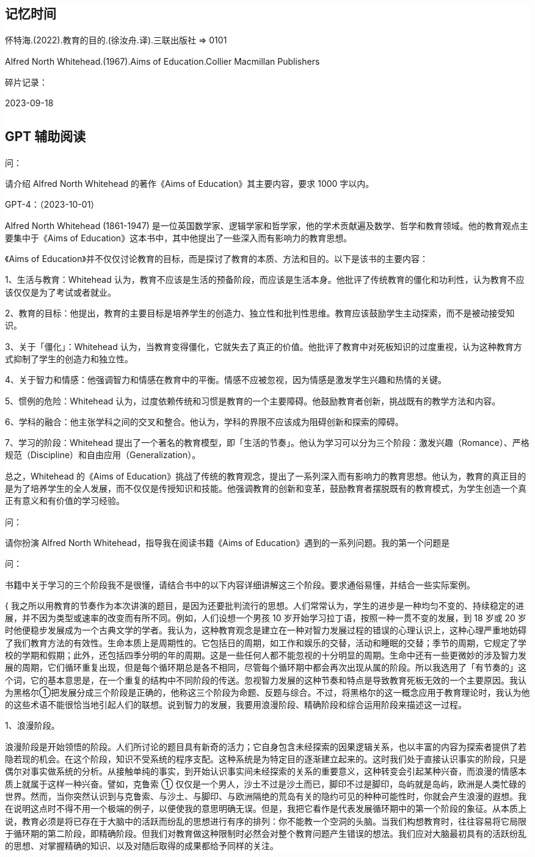 ## 记忆时间

怀特海.(2022).教育的目的.(徐汝舟.译).三联出版社 => 0101

Alfred North Whitehead.(1967).Aims of Education.Collier Macmillan Publishers

碎片记录：

2023-09-18

## GPT 辅助阅读

问：

请介绍 Alfred North Whitehead 的著作《Aims of Education》其主要内容，要求 1000 字以内。

GPT-4：（2023-10-01）

Alfred North Whitehead (1861-1947) 是一位英国数学家、逻辑学家和哲学家，他的学术贡献遍及数学、哲学和教育领域。他的教育观点主要集中于《Aims of Education》这本书中，其中他提出了一些深入而有影响力的教育思想。

《Aims of Education》并不仅仅讨论教育的目标，而是探讨了教育的本质、方法和目的。以下是该书的主要内容：

1、生活与教育：Whitehead 认为，教育不应该是生活的预备阶段，而应该是生活本身。他批评了传统教育的僵化和功利性，认为教育不应该仅仅是为了考试或者就业。

2、教育的目标：他提出，教育的主要目标是培养学生的创造力、独立性和批判性思维。教育应该鼓励学生主动探索，而不是被动接受知识。

3、关于「僵化」：Whitehead 认为，当教育变得僵化，它就失去了真正的价值。他批评了教育中对死板知识的过度重视，认为这种教育方式抑制了学生的创造力和独立性。

4、关于智力和情感：他强调智力和情感在教育中的平衡。情感不应被忽视，因为情感是激发学生兴趣和热情的关键。

5、惯例的危险：Whitehead 认为，过度依赖传统和习惯是教育的一个主要障碍。他鼓励教育者创新，挑战既有的教学方法和内容。

6、学科的融合：他主张学科之间的交叉和整合。他认为，学科的界限不应该成为阻碍创新和探索的障碍。

7、学习的阶段：Whitehead 提出了一个著名的教育模型，即「生活的节奏」。他认为学习可以分为三个阶段：激发兴趣（Romance）、严格规范（Discipline）和自由应用（Generalization）。

总之，Whitehead 的《Aims of Education》挑战了传统的教育观念，提出了一系列深入而有影响力的教育思想。他认为，教育的真正目的是为了培养学生的全人发展，而不仅仅是传授知识和技能。他强调教育的创新和变革，鼓励教育者摆脱既有的教育模式，为学生创造一个真正有意义和有价值的学习经验。

问：

请你扮演 Alfred North Whitehead，指导我在阅读书籍《Aims of Education》遇到的一系列问题。我的第一个问题是

问：

书籍中关于学习的三个阶段我不是很懂，请结合书中的以下内容详细讲解这三个阶段。要求通俗易懂，并结合一些实际案例。

{
我之所以用教育的节奏作为本次讲演的题目，是因为还要批判流行的思想。人们常常认为，学生的进步是一种均匀不变的、持续稳定的进展，并不因为类型或速率的改变而有所不同。例如，人们设想一个男孩 10 岁开始学习拉丁语，按照一种一贯不变的发展，到 18 岁或 20 岁时他便稳步发展成为一个古典文学的学者。我认为，这种教育观念是建立在一种对智力发展过程的错误的心理认识上，这种心理严重地妨碍了我们教育方法的有效性。生命本质上是周期性的。它包括日的周期，如工作和娱乐的交替，活动和睡眠的交替；季节的周期，它规定了学校的学期和假期；此外，还包括四季分明的年的周期。这是一些任何人都不能忽视的十分明显的周期。生命中还有一些更微妙的涉及智力发展的周期，它们循环重复出现，但是每个循环期总是各不相同，尽管每个循环期中都会再次出现从属的阶段。所以我选用了「有节奏的」这个词，它的基本意思是，在一个重复的结构中不同阶段的传送。忽视智力发展的这种节奏和特点是导致教育死板无效的一个主要原因。我认为黑格尔①把发展分成三个阶段是正确的，他称这三个阶段为命题、反题与综合。不过，将黑格尔的这一概念应用于教育理论时，我认为他的这些术语不能很恰当地引起人们的联想。说到智力的发展，我要用浪漫阶段、精确阶段和综合运用阶段来描述这一过程。

1、浪漫阶段。

浪漫阶段是开始领悟的阶段。人们所讨论的题目具有新奇的活力；它自身包含未经探索的因果逻辑关系，也以丰富的内容为探索者提供了若隐若现的机会。在这个阶段，知识不受系统的程序支配。这种系统是为特定目的逐渐建立起来的。这时我们处于直接认识事实的阶段，只是偶尔对事实做系统的分析。从接触单纯的事实，到开始认识事实间未经探索的关系的重要意义，这种转变会引起某种兴奋，而浪漫的情感本质上就属于这样一种兴奋。譬如，克鲁索 ① 仅仅是一个男人，沙土不过是沙土而已，脚印不过是脚印，岛屿就是岛屿，欧洲是人类忙碌的世界。然而，当你突然认识到与克鲁索、与沙土、与脚印、与欧洲隔绝的荒岛有关的隐约可见的种种可能性时，你就会产生浪漫的遐想。我在说明这点时不得不用一个极端的例子，以便使我的意思明确无误。但是，我把它看作是代表发展循环期中的第一个阶段的象征。从本质上说，教育必须是将已存在于大脑中的活跃而纷乱的思想进行有序的排列：你不能教一个空洞的头脑。当我们构想教育时，往往容易将它局限于循环期的第二阶段，即精确阶段。但我们对教育做这种限制时必然会对整个教育问题产生错误的想法。我们应对大脑最初具有的活跃纷乱的思想、对掌握精确的知识、以及对随后取得的成果都给予同样的关注。
